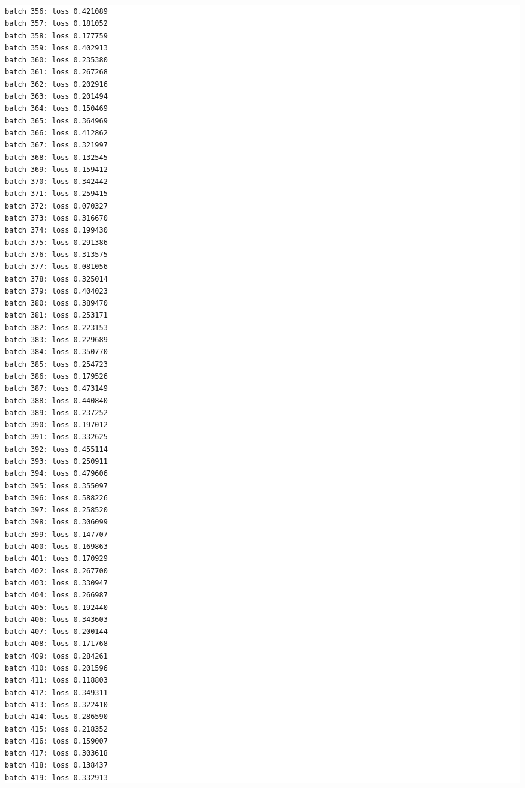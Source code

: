     batch 356: loss 0.421089
    batch 357: loss 0.181052
    batch 358: loss 0.177759
    batch 359: loss 0.402913
    batch 360: loss 0.235380
    batch 361: loss 0.267268
    batch 362: loss 0.202916
    batch 363: loss 0.201494
    batch 364: loss 0.150469
    batch 365: loss 0.364969
    batch 366: loss 0.412862
    batch 367: loss 0.321997
    batch 368: loss 0.132545
    batch 369: loss 0.159412
    batch 370: loss 0.342442
    batch 371: loss 0.259415
    batch 372: loss 0.070327
    batch 373: loss 0.316670
    batch 374: loss 0.199430
    batch 375: loss 0.291386
    batch 376: loss 0.313575
    batch 377: loss 0.081056
    batch 378: loss 0.325014
    batch 379: loss 0.404023
    batch 380: loss 0.389470
    batch 381: loss 0.253171
    batch 382: loss 0.223153
    batch 383: loss 0.229689
    batch 384: loss 0.350770
    batch 385: loss 0.254723
    batch 386: loss 0.179526
    batch 387: loss 0.473149
    batch 388: loss 0.440840
    batch 389: loss 0.237252
    batch 390: loss 0.197012
    batch 391: loss 0.332625
    batch 392: loss 0.455114
    batch 393: loss 0.250911
    batch 394: loss 0.479606
    batch 395: loss 0.355097
    batch 396: loss 0.588226
    batch 397: loss 0.258520
    batch 398: loss 0.306099
    batch 399: loss 0.147707
    batch 400: loss 0.169863
    batch 401: loss 0.170929
    batch 402: loss 0.267700
    batch 403: loss 0.330947
    batch 404: loss 0.266987
    batch 405: loss 0.192440
    batch 406: loss 0.343603
    batch 407: loss 0.200144
    batch 408: loss 0.171768
    batch 409: loss 0.284261
    batch 410: loss 0.201596
    batch 411: loss 0.118803
    batch 412: loss 0.349311
    batch 413: loss 0.322410
    batch 414: loss 0.286590
    batch 415: loss 0.218352
    batch 416: loss 0.159007
    batch 417: loss 0.303618
    batch 418: loss 0.138437
    batch 419: loss 0.332913